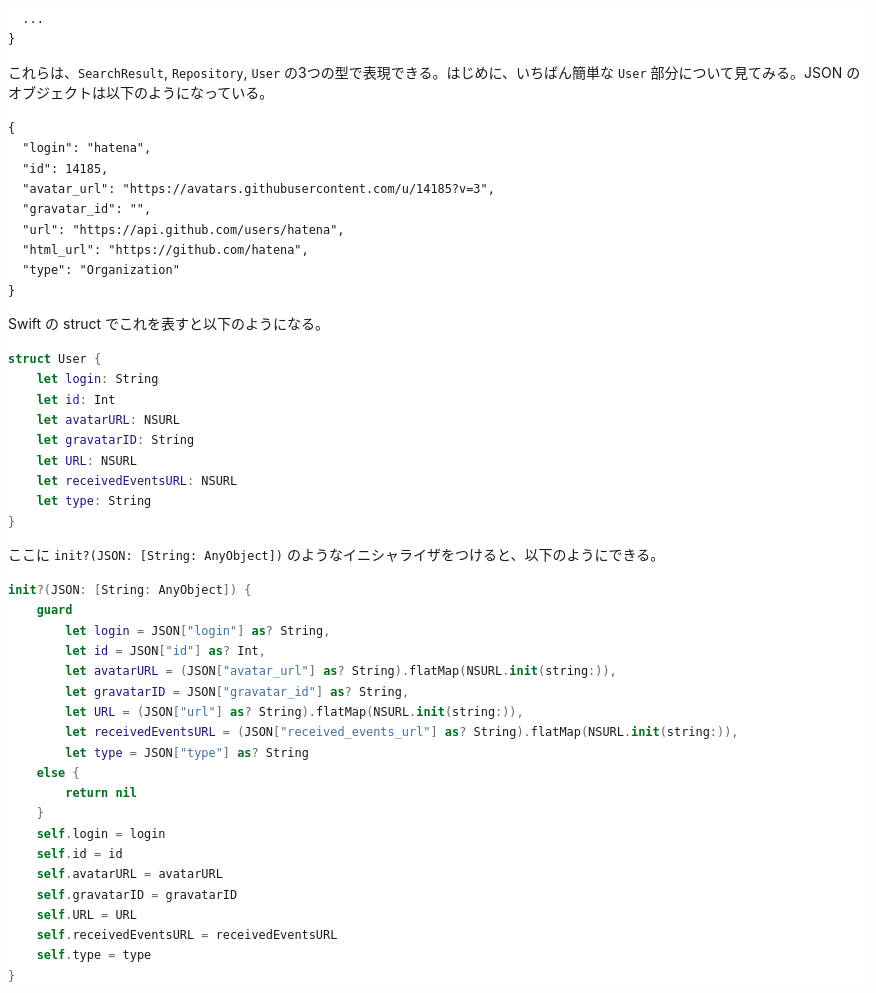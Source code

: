 ```json5
  ...
}
```

これらは、`SearchResult`, `Repository`, `User` の3つの型で表現できる。はじめに、いちばん簡単な `User` 部分について見てみる。JSON のオブジェクトは以下のようになっている。

```json5
{
  "login": "hatena",
  "id": 14185,
  "avatar_url": "https://avatars.githubusercontent.com/u/14185?v=3",
  "gravatar_id": "",
  "url": "https://api.github.com/users/hatena",
  "html_url": "https://github.com/hatena",
  "type": "Organization"
}
```

Swift の struct でこれを表すと以下のようになる。

```swift
struct User {
    let login: String
    let id: Int
    let avatarURL: NSURL
    let gravatarID: String
    let URL: NSURL
    let receivedEventsURL: NSURL
    let type: String
}
```

ここに `init?(JSON: [String: AnyObject])` のようなイニシャライザをつけると、以下のようにできる。

```swift
init?(JSON: [String: AnyObject]) {
    guard
        let login = JSON["login"] as? String,
        let id = JSON["id"] as? Int,
        let avatarURL = (JSON["avatar_url"] as? String).flatMap(NSURL.init(string:)),
        let gravatarID = JSON["gravatar_id"] as? String,
        let URL = (JSON["url"] as? String).flatMap(NSURL.init(string:)),
        let receivedEventsURL = (JSON["received_events_url"] as? String).flatMap(NSURL.init(string:)),
        let type = JSON["type"] as? String
    else {
        return nil
    }
    self.login = login
    self.id = id
    self.avatarURL = avatarURL
    self.gravatarID = gravatarID
    self.URL = URL
    self.receivedEventsURL = receivedEventsURL
    self.type = type
}
```
